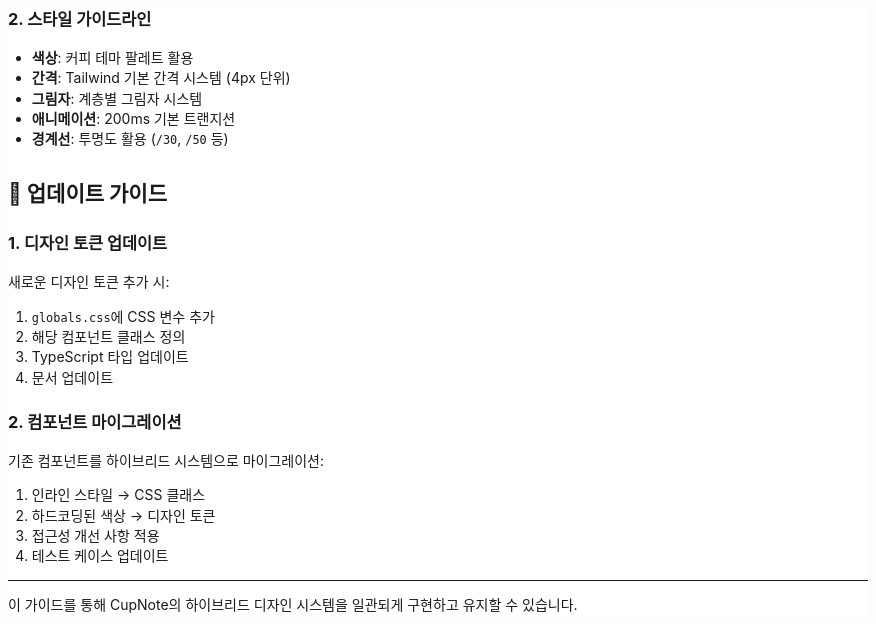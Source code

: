 ### 2. 스타일 가이드라인

- **색상**: 커피 테마 팔레트 활용
- **간격**: Tailwind 기본 간격 시스템 (4px 단위)
- **그림자**: 계층별 그림자 시스템
- **애니메이션**: 200ms 기본 트랜지션
- **경계선**: 투명도 활용 (`/30`, `/50` 등)

## 🔄 업데이트 가이드

### 1. 디자인 토큰 업데이트

새로운 디자인 토큰 추가 시:

1. `globals.css`에 CSS 변수 추가
2. 해당 컴포넌트 클래스 정의
3. TypeScript 타입 업데이트
4. 문서 업데이트

### 2. 컴포넌트 마이그레이션

기존 컴포넌트를 하이브리드 시스템으로 마이그레이션:

1. 인라인 스타일 → CSS 클래스
2. 하드코딩된 색상 → 디자인 토큰
3. 접근성 개선 사항 적용
4. 테스트 케이스 업데이트

---

이 가이드를 통해 CupNote의 하이브리드 디자인 시스템을 일관되게 구현하고 유지할 수 있습니다.